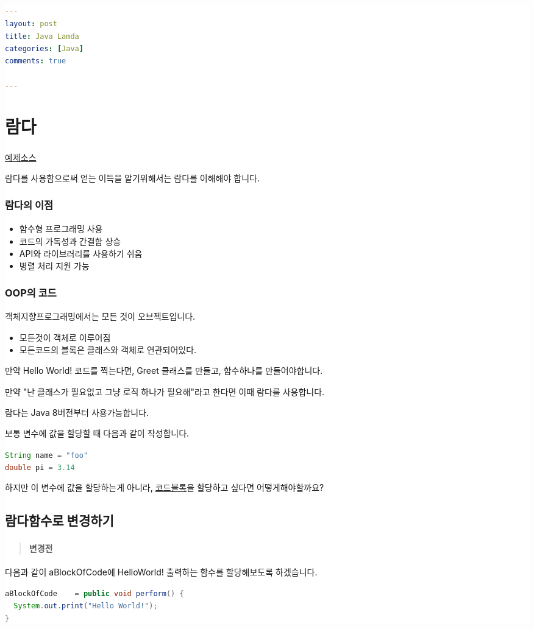 ```yaml
---
layout: post
title: Java Lamda
categories: [Java]
comments: true

---
```


# 람다
[예제소스](https://github.com/DaeAkin/Java8Lambda)

람다를 사용함으로써 얻는 이득을 알기위해서는 람다를 이해해야 합니다.

### 람다의 이점

- 함수형 프로그래밍 사용
- 코드의 가독성과 간결함 상승
- API와 라이브러리를 사용하기 쉬움 
- 병렬 처리 지원 가능

### OOP의 코드

객체지향프로그래밍에서는 모든 것이 오브젝트입니다.

- 모든것이 객체로 이루어짐
- 모든코드의 블록은 클래스와 객체로 연관되어있다.

만약 Hello World! 코드를 찍는다면, Greet 클래스를 만들고, 함수하나를 만들어야합니다.

만약 "난 클래스가 필요없고 그냥 로직 하나가 필요해"라고 한다면 이때 람다를 사용합니다.

람다는 Java 8버전부터 사용가능합니다. 

보통 변수에 값을 할당할 때 다음과 같이 작성합니다.

```java
String name = "foo"
double pi = 3.14
```

하지만 이 변수에 값을 할당하는게 아니라, <u>코드블록</u>을 할당하고 싶다면 어떻게해야할까요?

## 람다함수로 변경하기

> #### 변경전

다음과 같이 aBlockOfCode에 HelloWorld! 출력하는 함수를 할당해보도록 하겠습니다.

```java
aBlockOfCode	= public void perform() {
  System.out.print("Hello World!");
}
```
